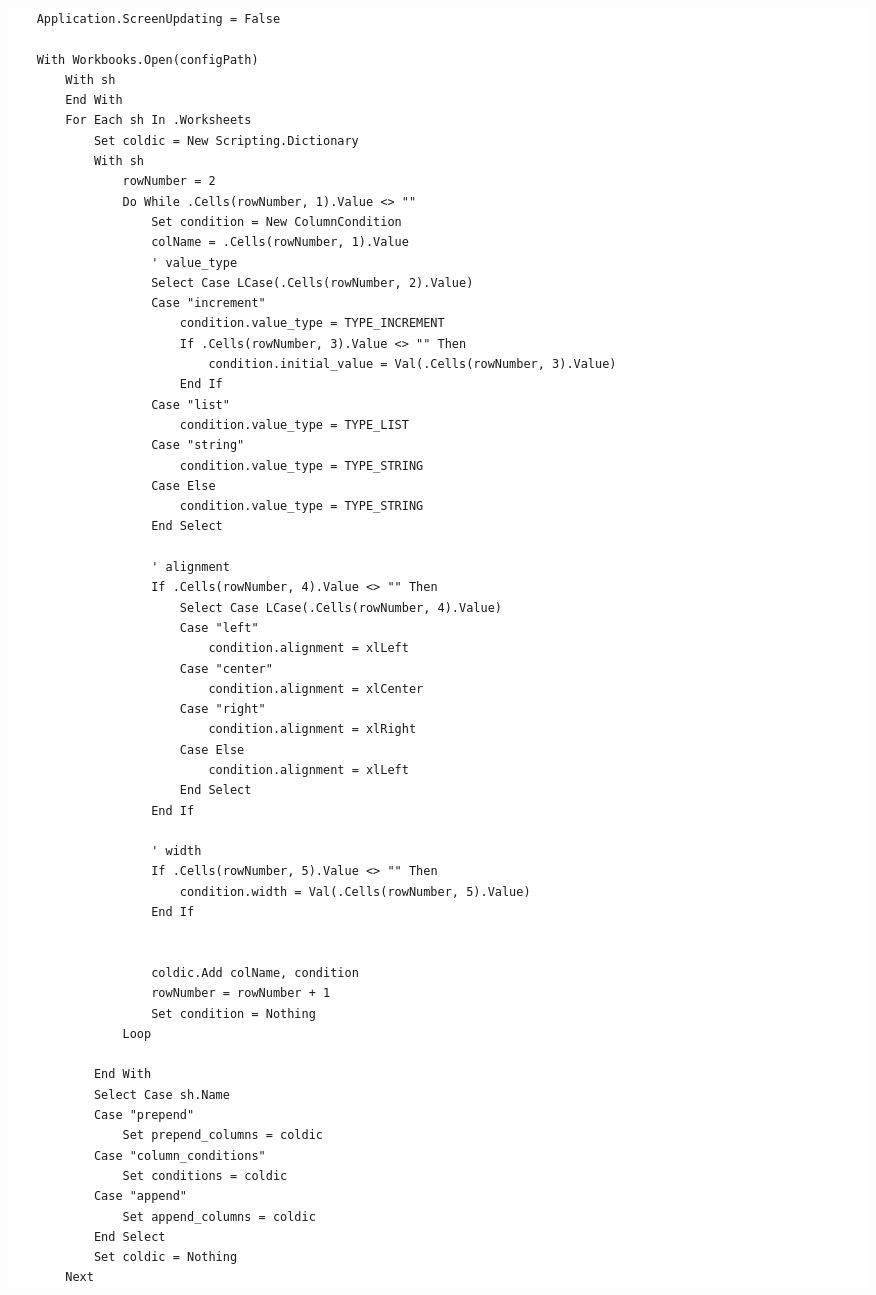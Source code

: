 ```vba
    Application.ScreenUpdating = False
    
    With Workbooks.Open(configPath)
        With sh
        End With
        For Each sh In .Worksheets
            Set coldic = New Scripting.Dictionary
            With sh
                rowNumber = 2
                Do While .Cells(rowNumber, 1).Value <> ""
                    Set condition = New ColumnCondition
                    colName = .Cells(rowNumber, 1).Value
                    ' value_type
                    Select Case LCase(.Cells(rowNumber, 2).Value)
                    Case "increment"
                        condition.value_type = TYPE_INCREMENT
                        If .Cells(rowNumber, 3).Value <> "" Then
                            condition.initial_value = Val(.Cells(rowNumber, 3).Value)
                        End If
                    Case "list"
                        condition.value_type = TYPE_LIST
                    Case "string"
                        condition.value_type = TYPE_STRING
                    Case Else
                        condition.value_type = TYPE_STRING
                    End Select
                    
                    ' alignment
                    If .Cells(rowNumber, 4).Value <> "" Then
                        Select Case LCase(.Cells(rowNumber, 4).Value)
                        Case "left"
                            condition.alignment = xlLeft
                        Case "center"
                            condition.alignment = xlCenter
                        Case "right"
                            condition.alignment = xlRight
                        Case Else
                            condition.alignment = xlLeft
                        End Select
                    End If
                    
                    ' width
                    If .Cells(rowNumber, 5).Value <> "" Then
                        condition.width = Val(.Cells(rowNumber, 5).Value)
                    End If
                    
                    
                    coldic.Add colName, condition
                    rowNumber = rowNumber + 1
                    Set condition = Nothing
                Loop
                
            End With
            Select Case sh.Name
            Case "prepend"
                Set prepend_columns = coldic
            Case "column_conditions"
                Set conditions = coldic
            Case "append"
                Set append_columns = coldic
            End Select
            Set coldic = Nothing
        Next
```